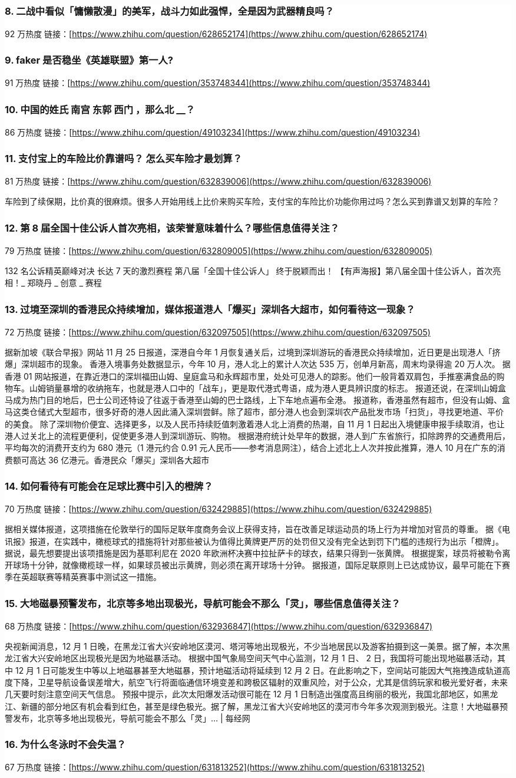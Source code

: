 ### 8. 二战中看似「慵懒散漫」的美军，战斗力如此强悍，全是因为武器精良吗？
92 万热度 链接：[https://www.zhihu.com/question/628652174](https://www.zhihu.com/question/628652174)



### 9. faker 是否稳坐《英雄联盟》第一人?
91 万热度 链接：[https://www.zhihu.com/question/353748344](https://www.zhihu.com/question/353748344)



### 10. 中国的姓氏 南宫 东郭 西门 ，那么北 __？
86 万热度 链接：[https://www.zhihu.com/question/49103234](https://www.zhihu.com/question/49103234)



### 11. 支付宝上的车险比价靠谱吗？ 怎么买车险才最划算？
81 万热度 链接：[https://www.zhihu.com/question/632839006](https://www.zhihu.com/question/632839006)

车险到了续保期，比价真的很麻烦。很多人开始用线上比价来购买车险，支付宝的车险比价功能你用过吗？怎么买到靠谱又划算的车险？

### 12. 第 8 届全国十佳公诉人首次亮相，该荣誉意味着什么？哪些信息值得关注？
79 万热度 链接：[https://www.zhihu.com/question/632809005](https://www.zhihu.com/question/632809005)

132 名公诉精英巅峰对决 长达 7 天的激烈赛程 第八届「全国十佳公诉人」 终于脱颖而出！ 【有声海报】第八届全国十佳公诉人，首次亮相！_ 郑晓丹 _ 创意 _ 赛程

### 13. 过境至深圳的香港民众持续增加，媒体报道港人「爆买」深圳各大超市，如何看待这一现象？
72 万热度 链接：[https://www.zhihu.com/question/632097505](https://www.zhihu.com/question/632097505)

据新加坡《联合早报》网站 11 月 25 日报道，深港自今年 1 月恢复通关后，过境到深圳游玩的香港民众持续增加，近日更是出现港人「挤爆」深圳超市的现象。 香港入境事务处数据显示，今年 10 月，港人北上的累计人次达 535 万，创单月新高，周末均录得逾 20 万人次。 据香港 01 网站报道，在靠近港口的深圳福田山姆、皇庭盒马和永辉超市里，处处可见港人的踪影。他们一般背着双肩包，手推塞满食品的购物车。山姆销量暴增的收纳拖车，也就是港人口中的「战车」，更是取代港式粤语，成为港人更具辨识度的标志。 报道还说，在深圳山姆盒马成为热门目的地后，巴士公司还特设了往返于香港至山姆的巴士路线，上下车地点遍布全港。 报道称，香港虽然有超市，但没有山姆、盒马这类仓储式大型超市，很多好奇的港人因此涌入深圳尝鲜。除了超市，部分港人也会到深圳农产品批发市场「扫货」，寻找更地道、平价的美食。 除了深圳物价便宜、选择更多，以及人民币持续贬值刺激着港人北上消费的热潮，自 11 月 1 日起出入境健康申报手续取消，也让港人过关北上的流程更便利，促使更多港人到深圳游玩、购物。 根据港府统计处早年的数据，港人到广东省旅行，扣除跨界的交通费用后，平均每次的消费开支约为 680 港元（1 港元约合 0.91 元人民币——参考消息网注），结合上述北上人次并按此推算，港人 10 月在广东的消费额可高达 36 亿港元。香港民众「爆买」深圳各大超市

### 14. 如何看待有可能会在足球比赛中引入的橙牌？
70 万热度 链接：[https://www.zhihu.com/question/632429885](https://www.zhihu.com/question/632429885)

据相关媒体报道，这项措施在伦敦举行的国际足联年度商务会议上获得支持，旨在改善足球运动员的场上行为并增加对官员的尊重。 据《电讯报》报道，在实践中，橄榄球式的措施将针对那些被认为值得比黄牌更严厉的处罚但又没有完全达到罚下门槛的违规行为出示「橙牌」。 据说，最先想要提出该项措施是因为基耶利尼在 2020 年欧洲杯决赛中拉扯萨卡的球衣，结果只得到一张黄牌。 根据提案，球员将被勒令离开球场十分钟，就像橄榄球一样，如果球员被出示黄牌，则必须在离开球场十分钟。 据报道，国际足联原则上已达成协议，最早可能在下赛季在英超联赛等精英赛事中测试这一措施。

### 15. 大地磁暴预警发布，北京等多地出现极光，导航可能会不那么「灵」，哪些信息值得关注？
68 万热度 链接：[https://www.zhihu.com/question/632936847](https://www.zhihu.com/question/632936847)

央视新闻消息，12 月 1 日晚，在黑龙江省大兴安岭地区漠河、塔河等地出现极光，不少当地居民以及游客拍摄到这一美景。据了解，本次黑龙江省大兴安岭地区出现极光是因为地磁暴活动。 根据中国气象局空间天气中心监测，12 月 1 日、 2 日，我国将可能出现地磁暴活动，其中 12 月 1 日可能发生中等以上地磁暴甚至大地磁暴，预计地磁活动将延续到 12 月 2 日。在此影响之下，空间站可能因大气拖拽造成轨道高度下降，卫星导航设备误差增大，航空飞行将面临通信环境变差和跨极区辐射的双重风险，对于公众，尤其是信鸽玩家和极光爱好者，未来几天要时刻注意空间天气信息。 预报中提示，此次太阳爆发活动很可能在 12 月 1 日制造出强度高且绚丽的极光，我国北部地区，如黑龙江、新疆的部分地区有机会看到红色，甚至是绿色极光。据了解，黑龙江省大兴安岭地区的漠河市今年多次观测到极光。注意！大地磁暴预警发布，北京等多地出现极光，导航可能会不那么「灵」… | 每经网

### 16. 为什么冬泳时不会失温？
67 万热度 链接：[https://www.zhihu.com/question/631813252](https://www.zhihu.com/question/631813252)

